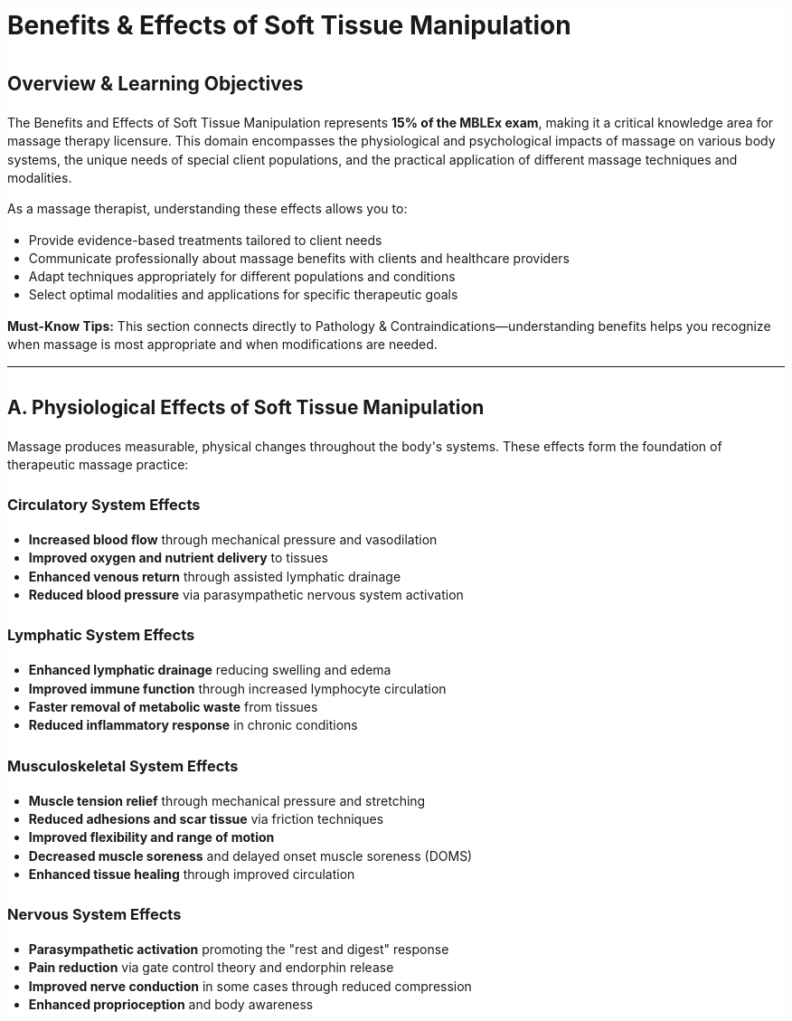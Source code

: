 # Benefits & Effects of Soft Tissue Manipulation

## Overview & Learning Objectives

The Benefits and Effects of Soft Tissue Manipulation represents **15% of the MBLEx exam**, making it a critical knowledge area for massage therapy licensure. This domain encompasses the physiological and psychological impacts of massage on various body systems, the unique needs of special client populations, and the practical application of different massage techniques and modalities.

As a massage therapist, understanding these effects allows you to:
- Provide evidence-based treatments tailored to client needs
- Communicate professionally about massage benefits with clients and healthcare providers
- Adapt techniques appropriately for different populations and conditions
- Select optimal modalities and applications for specific therapeutic goals

**Must-Know Tips:** This section connects directly to Pathology & Contraindications—understanding benefits helps you recognize when massage is most appropriate and when modifications are needed.

---

## A. Physiological Effects of Soft Tissue Manipulation

Massage produces measurable, physical changes throughout the body's systems. These effects form the foundation of therapeutic massage practice:

### Circulatory System Effects
- **Increased blood flow** through mechanical pressure and vasodilation
- **Improved oxygen and nutrient delivery** to tissues
- **Enhanced venous return** through assisted lymphatic drainage
- **Reduced blood pressure** via parasympathetic nervous system activation

### Lymphatic System Effects
- **Enhanced lymphatic drainage** reducing swelling and edema
- **Improved immune function** through increased lymphocyte circulation
- **Faster removal of metabolic waste** from tissues
- **Reduced inflammatory response** in chronic conditions

### Musculoskeletal System Effects
- **Muscle tension relief** through mechanical pressure and stretching
- **Reduced adhesions and scar tissue** via friction techniques
- **Improved flexibility and range of motion**
- **Decreased muscle soreness** and delayed onset muscle soreness (DOMS)
- **Enhanced tissue healing** through improved circulation

### Nervous System Effects
- **Parasympathetic activation** promoting the "rest and digest" response
- **Pain reduction** via gate control theory and endorphin release
- **Improved nerve conduction** in some cases through reduced compression
- **Enhanced proprioception** and body awareness
